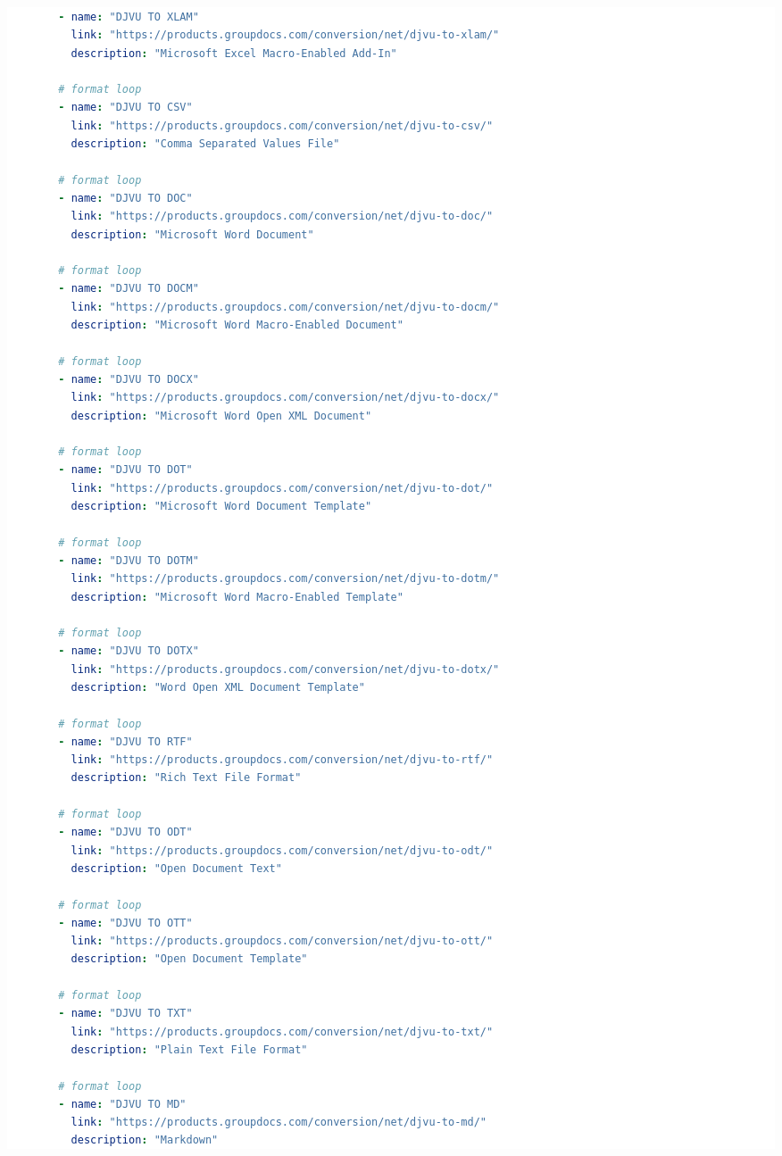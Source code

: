```yaml
        - name: "DJVU TO XLAM"
          link: "https://products.groupdocs.com/conversion/net/djvu-to-xlam/"
          description: "Microsoft Excel Macro-Enabled Add-In"

        # format loop
        - name: "DJVU TO CSV"
          link: "https://products.groupdocs.com/conversion/net/djvu-to-csv/"
          description: "Comma Separated Values File"

        # format loop
        - name: "DJVU TO DOC"
          link: "https://products.groupdocs.com/conversion/net/djvu-to-doc/"
          description: "Microsoft Word Document"

        # format loop
        - name: "DJVU TO DOCM"
          link: "https://products.groupdocs.com/conversion/net/djvu-to-docm/"
          description: "Microsoft Word Macro-Enabled Document"

        # format loop
        - name: "DJVU TO DOCX"
          link: "https://products.groupdocs.com/conversion/net/djvu-to-docx/"
          description: "Microsoft Word Open XML Document"

        # format loop
        - name: "DJVU TO DOT"
          link: "https://products.groupdocs.com/conversion/net/djvu-to-dot/"
          description: "Microsoft Word Document Template"

        # format loop
        - name: "DJVU TO DOTM"
          link: "https://products.groupdocs.com/conversion/net/djvu-to-dotm/"
          description: "Microsoft Word Macro-Enabled Template"

        # format loop
        - name: "DJVU TO DOTX"
          link: "https://products.groupdocs.com/conversion/net/djvu-to-dotx/"
          description: "Word Open XML Document Template"

        # format loop
        - name: "DJVU TO RTF"
          link: "https://products.groupdocs.com/conversion/net/djvu-to-rtf/"
          description: "Rich Text File Format"

        # format loop
        - name: "DJVU TO ODT"
          link: "https://products.groupdocs.com/conversion/net/djvu-to-odt/"
          description: "Open Document Text"

        # format loop
        - name: "DJVU TO OTT"
          link: "https://products.groupdocs.com/conversion/net/djvu-to-ott/"
          description: "Open Document Template"

        # format loop
        - name: "DJVU TO TXT"
          link: "https://products.groupdocs.com/conversion/net/djvu-to-txt/"
          description: "Plain Text File Format"

        # format loop
        - name: "DJVU TO MD"
          link: "https://products.groupdocs.com/conversion/net/djvu-to-md/"
          description: "Markdown"
```